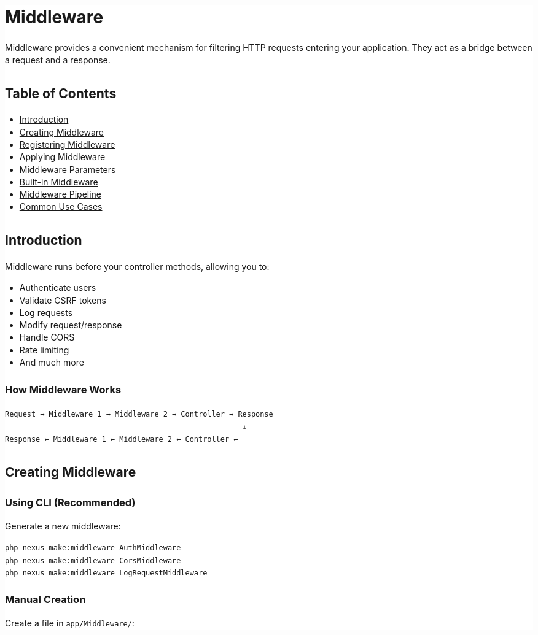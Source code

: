 # Middleware

Middleware provides a convenient mechanism for filtering HTTP requests entering your application. They act as a bridge between a request and a response.

## Table of Contents

- [Introduction](#introduction)
- [Creating Middleware](#creating-middleware)
- [Registering Middleware](#registering-middleware)
- [Applying Middleware](#applying-middleware)
- [Middleware Parameters](#middleware-parameters)
- [Built-in Middleware](#built-in-middleware)
- [Middleware Pipeline](#middleware-pipeline)
- [Common Use Cases](#common-use-cases)

## Introduction

Middleware runs before your controller methods, allowing you to:
- Authenticate users
- Validate CSRF tokens
- Log requests
- Modify request/response
- Handle CORS
- Rate limiting
- And much more

### How Middleware Works

```
Request → Middleware 1 → Middleware 2 → Controller → Response
                                                      ↓
Response ← Middleware 1 ← Middleware 2 ← Controller ←
```

## Creating Middleware

### Using CLI (Recommended)

Generate a new middleware:

```bash
php nexus make:middleware AuthMiddleware
php nexus make:middleware CorsMiddleware
php nexus make:middleware LogRequestMiddleware
```

### Manual Creation

Create a file in `app/Middleware/`:
